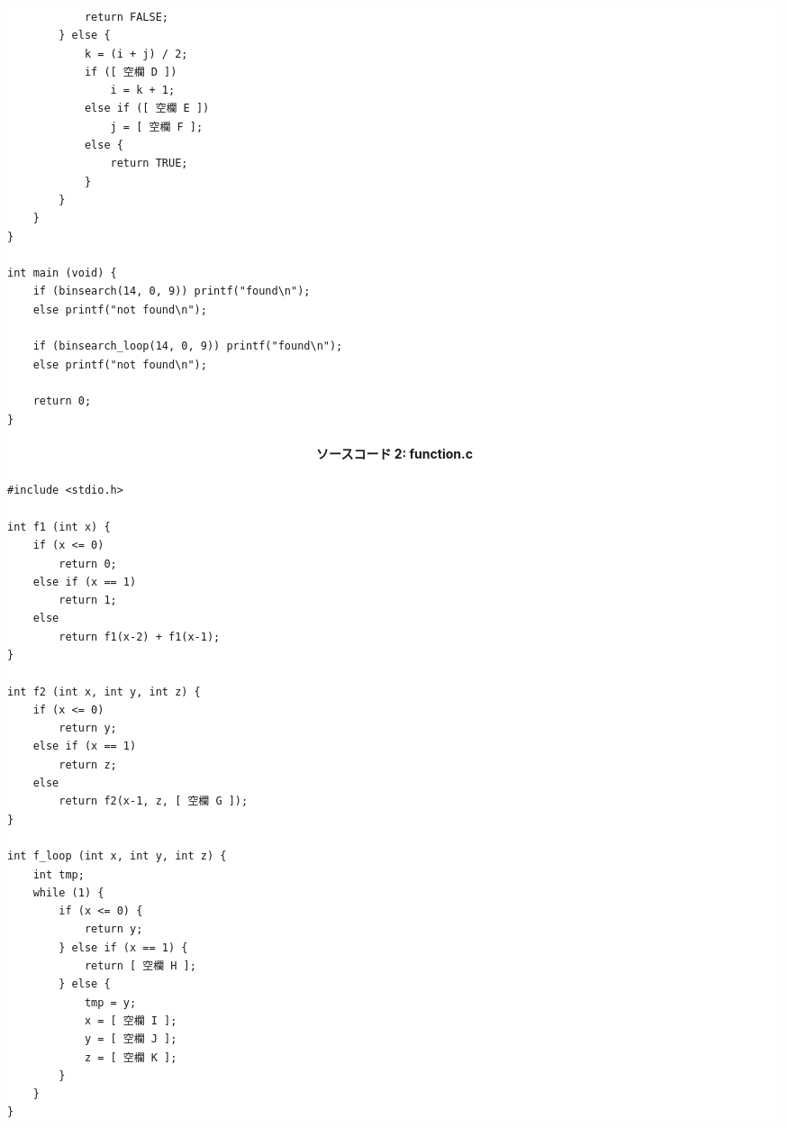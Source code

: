 ```text
            return FALSE;
        } else {
            k = (i + j) / 2;
            if ([ 空欄 D ])
                i = k + 1;
            else if ([ 空欄 E ])
                j = [ 空欄 F ];
            else {
                return TRUE;
            }
        }
    }
}

int main (void) {
    if (binsearch(14, 0, 9)) printf("found\n");
    else printf("not found\n");

    if (binsearch_loop(14, 0, 9)) printf("found\n");
    else printf("not found\n");

    return 0;
}
```

#### <center> ソースコード 2: function.c
```text
#include <stdio.h>

int f1 (int x) {
    if (x <= 0)
        return 0;
    else if (x == 1)
        return 1;
    else
        return f1(x-2) + f1(x-1);
}

int f2 (int x, int y, int z) {
    if (x <= 0)
        return y;
    else if (x == 1)
        return z;
    else
        return f2(x-1, z, [ 空欄 G ]);
}

int f_loop (int x, int y, int z) {
    int tmp;
    while (1) {
        if (x <= 0) {
            return y;
        } else if (x == 1) {
            return [ 空欄 H ];
        } else {
            tmp = y;
            x = [ 空欄 I ];
            y = [ 空欄 J ];
            z = [ 空欄 K ];
        }
    }
}

```